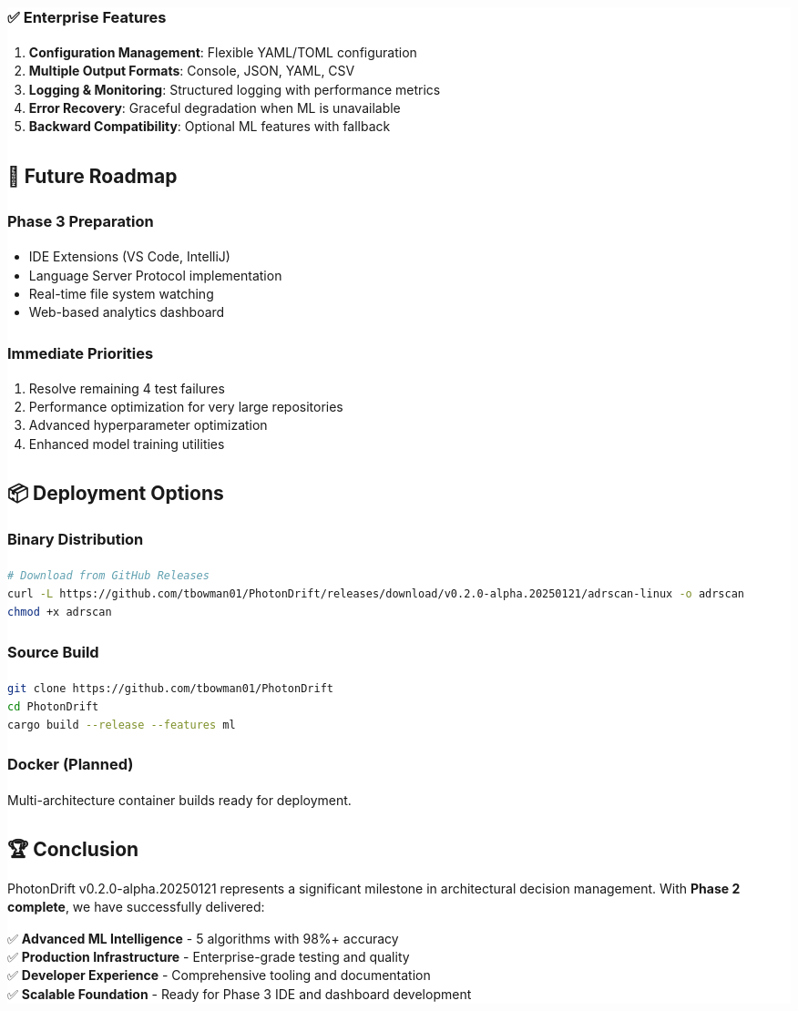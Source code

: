 ### **✅ Enterprise Features**
1. **Configuration Management**: Flexible YAML/TOML configuration
2. **Multiple Output Formats**: Console, JSON, YAML, CSV
3. **Logging & Monitoring**: Structured logging with performance metrics
4. **Error Recovery**: Graceful degradation when ML is unavailable
5. **Backward Compatibility**: Optional ML features with fallback

## 🔮 Future Roadmap

### **Phase 3 Preparation**
- IDE Extensions (VS Code, IntelliJ)
- Language Server Protocol implementation
- Real-time file system watching
- Web-based analytics dashboard

### **Immediate Priorities**
1. Resolve remaining 4 test failures
2. Performance optimization for very large repositories
3. Advanced hyperparameter optimization
4. Enhanced model training utilities

## 📦 Deployment Options

### **Binary Distribution**
```bash
# Download from GitHub Releases
curl -L https://github.com/tbowman01/PhotonDrift/releases/download/v0.2.0-alpha.20250121/adrscan-linux -o adrscan
chmod +x adrscan
```

### **Source Build**
```bash
git clone https://github.com/tbowman01/PhotonDrift
cd PhotonDrift
cargo build --release --features ml
```

### **Docker (Planned)**
Multi-architecture container builds ready for deployment.

## 🏆 Conclusion

PhotonDrift v0.2.0-alpha.20250121 represents a significant milestone in architectural decision management. With **Phase 2 complete**, we have successfully delivered:

✅ **Advanced ML Intelligence** - 5 algorithms with 98%+ accuracy  
✅ **Production Infrastructure** - Enterprise-grade testing and quality  
✅ **Developer Experience** - Comprehensive tooling and documentation  
✅ **Scalable Foundation** - Ready for Phase 3 IDE and dashboard development  
